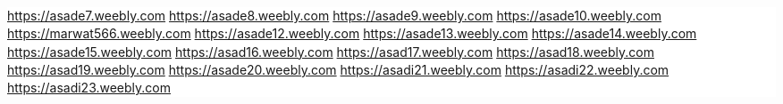 <a href="https://asade7.weebly.com">https://asade7.weebly.com</a>
<a href="https://asade8.weebly.com">https://asade8.weebly.com</a>
<a href="https://asade9.weebly.com">https://asade9.weebly.com</a>
<a href="https://asade10.weebly.com">https://asade10.weebly.com</a>
<a href="https://marwat566.weebly.com">https://marwat566.weebly.com</a>
<a href="https://asade12.weebly.com">https://asade12.weebly.com</a>
<a href="https://asade13.weebly.com">https://asade13.weebly.com</a>
<a href="https://asade14.weebly.com">https://asade14.weebly.com</a>
<a href="https://asade15.weebly.com">https://asade15.weebly.com</a>
<a href="https://asad16.weebly.com">https://asad16.weebly.com</a>
<a href="https://asad17.weebly.com">https://asad17.weebly.com</a>
<a href="https://asad18.weebly.com">https://asad18.weebly.com</a>
<a href="https://asad19.weebly.com">https://asad19.weebly.com</a>
<a href="https://asade20.weebly.com">https://asade20.weebly.com</a>
<a href="https://asadi21.weebly.com">https://asadi21.weebly.com</a>
<a href="https://asadi22.weebly.com">https://asadi22.weebly.com</a>
<a href="https://asadi23.weebly.com">https://asadi23.weebly.com</a>
